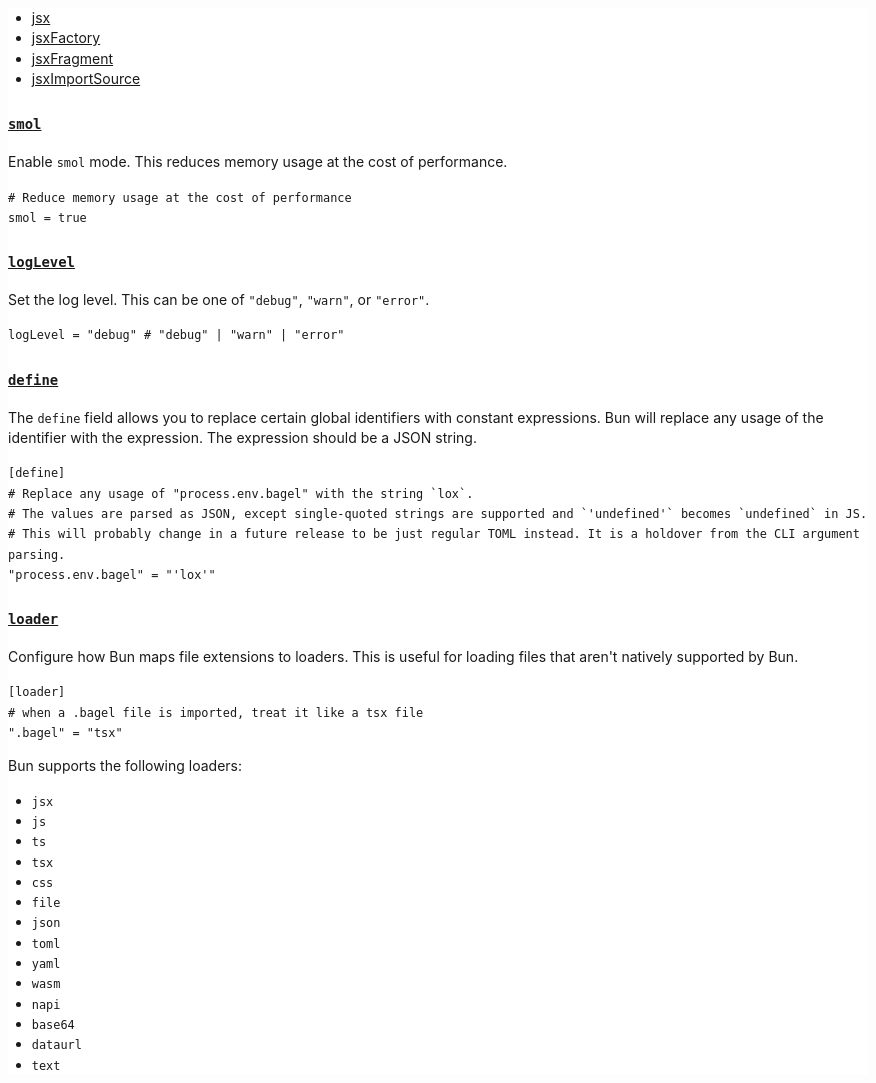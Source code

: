 - [jsx](https://www.typescriptlang.org/tsconfig#jsx)
- [jsxFactory](https://www.typescriptlang.org/tsconfig#jsxFactory)
- [jsxFragment](https://www.typescriptlang.org/tsconfig#jsxFragment)
- [jsxImportSource](https://www.typescriptlang.org/tsconfig#jsxImportSource)

### [](https://bun.com/docs/runtime/bunfig)[`smol`](https://bun.com/docs/runtime/bunfig#smol)

Enable `smol` mode. This reduces memory usage at the cost of performance.

```
# Reduce memory usage at the cost of performance
smol = true
```

### [](https://bun.com/docs/runtime/bunfig)[`logLevel`](https://bun.com/docs/runtime/bunfig#loglevel)

Set the log level. This can be one of `"debug"`, `"warn"`, or `"error"`.

```
logLevel = "debug" # "debug" | "warn" | "error"
```

### [](https://bun.com/docs/runtime/bunfig)[`define`](https://bun.com/docs/runtime/bunfig#define)

The `define` field allows you to replace certain global identifiers with constant expressions. Bun will replace any usage of the identifier with the expression. The expression should be a JSON string.

```
[define]
# Replace any usage of "process.env.bagel" with the string `lox`.
# The values are parsed as JSON, except single-quoted strings are supported and `'undefined'` becomes `undefined` in JS.
# This will probably change in a future release to be just regular TOML instead. It is a holdover from the CLI argument parsing.
"process.env.bagel" = "'lox'"
```

### [](https://bun.com/docs/runtime/bunfig)[`loader`](https://bun.com/docs/runtime/bunfig#loader)

Configure how Bun maps file extensions to loaders. This is useful for loading files that aren't natively supported by Bun.

```
[loader]
# when a .bagel file is imported, treat it like a tsx file
".bagel" = "tsx"
```

Bun supports the following loaders:

- `jsx`
- `js`
- `ts`
- `tsx`
- `css`
- `file`
- `json`
- `toml`
- `yaml`
- `wasm`
- `napi`
- `base64`
- `dataurl`
- `text`